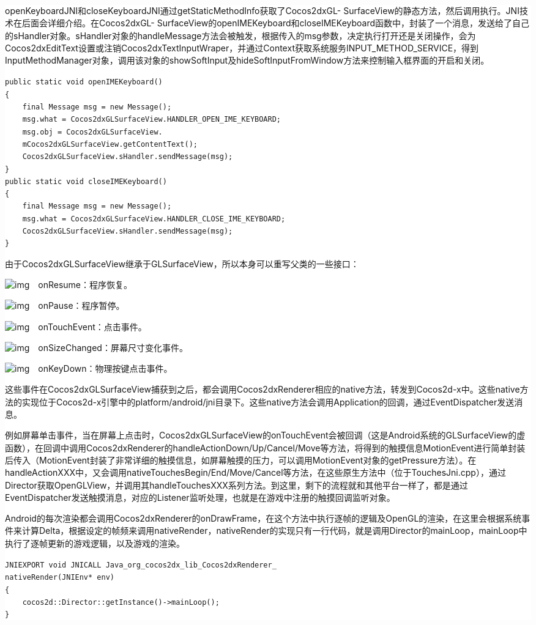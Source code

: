 openKeyboardJNI和closeKeyboardJNI通过getStaticMethodInfo获取了Cocos2dxGL- SurfaceView的静态方法，然后调用执行。JNI技术在后面会详细介绍。在Cocos2dxGL- SurfaceView的openIMEKeyboard和closeIMEKeyboard函数中，封装了一个消息，发送给了自己的sHandler对象。sHandler对象的handleMessage方法会被触发，根据传入的msg参数，决定执行打开还是关闭操作，会为Cocos2dxEditText设置或注销Cocos2dxTextInputWraper，并通过Context获取系统服务INPUT_METHOD_SERVICE，得到InputMethodManager对象，调用该对象的showSoftInput及hideSoftInputFromWindow方法来控制输入框界面的开启和关闭。

```
public static void openIMEKeyboard()
{
    final Message msg = new Message();
    msg.what = Cocos2dxGLSurfaceView.HANDLER_OPEN_IME_KEYBOARD;
    msg.obj = Cocos2dxGLSurfaceView.
    mCocos2dxGLSurfaceView.getContentText();
    Cocos2dxGLSurfaceView.sHandler.sendMessage(msg);
}
public static void closeIMEKeyboard()
{
    final Message msg = new Message();
    msg.what = Cocos2dxGLSurfaceView.HANDLER_CLOSE_IME_KEYBOARD;
    Cocos2dxGLSurfaceView.sHandler.sendMessage(msg);
}
```

由于Cocos2dxGLSurfaceView继承于GLSurfaceView，所以本身可以重写父类的一些接口：

![img](https://gitee.com/nlpleaf/PicGo/raw/master/20200623111235.jpeg)　onResume：程序恢复。

![img](https://gitee.com/nlpleaf/PicGo/raw/master/20200623111235.jpeg)　onPause：程序暂停。

![img](https://gitee.com/nlpleaf/PicGo/raw/master/20200623111235.jpeg)　onTouchEvent：点击事件。

![img](https://gitee.com/nlpleaf/PicGo/raw/master/20200623111235.jpeg)　onSizeChanged：屏幕尺寸变化事件。

![img](https://gitee.com/nlpleaf/PicGo/raw/master/20200623111235.jpeg)　onKeyDown：物理按键点击事件。

这些事件在Cocos2dxGLSurfaceView捕获到之后，都会调用Cocos2dxRenderer相应的native方法，转发到Cocos2d-x中。这些native方法的实现位于Cocos2d-x引擎中的platform/android/jni目录下。这些native方法会调用Application的回调，通过EventDispatcher发送消息。

例如屏幕单击事件，当在屏幕上点击时，Cocos2dxGLSurfaceView的onTouchEvent会被回调（这是Android系统的GLSurfaceView的虚函数），在回调中调用Cocos2dxRenderer的handleActionDown/Up/Cancel/Move等方法，将得到的触摸信息MotionEvent进行简单封装后传入（MotionEvent封装了非常详细的触摸信息，如屏幕触摸的压力，可以调用MotionEvent对象的getPressure方法）。在handleActionXXX中，又会调用nativeTouchesBegin/End/Move/Cancel等方法，在这些原生方法中（位于TouchesJni.cpp），通过Director获取OpenGLView，并调用其handleTouchesXXX系列方法。到这里，剩下的流程就和其他平台一样了，都是通过EventDispatcher发送触摸消息，对应的Listener监听处理，也就是在游戏中注册的触摸回调监听对象。

Android的每次渲染都会调用Cocos2dxRenderer的onDrawFrame，在这个方法中执行逐帧的逻辑及OpenGL的渲染，在这里会根据系统事件来计算Delta，根据设定的帧频来调用nativeRender，nativeRender的实现只有一行代码，就是调用Director的mainLoop，mainLoop中执行了逐帧更新的游戏逻辑，以及游戏的渲染。

```
JNIEXPORT void JNICALL Java_org_cocos2dx_lib_Cocos2dxRenderer_
nativeRender(JNIEnv* env)
{
    cocos2d::Director::getInstance()->mainLoop();
}
```
